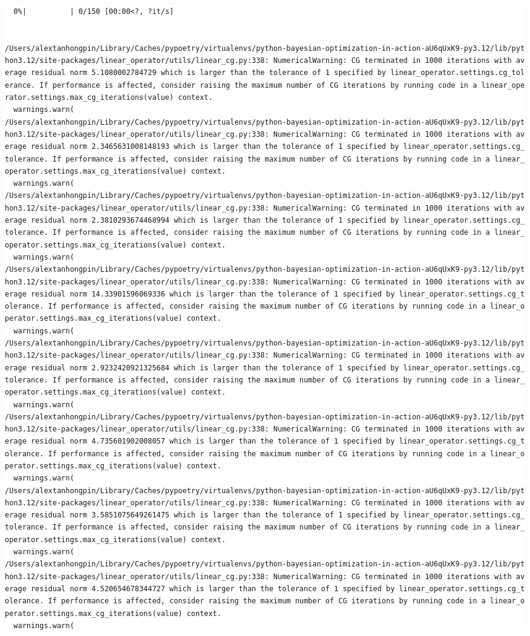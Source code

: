 
      0%|          | 0/150 [00:00<?, ?it/s]


    /Users/alextanhongpin/Library/Caches/pypoetry/virtualenvs/python-bayesian-optimization-in-action-aU6qUxK9-py3.12/lib/python3.12/site-packages/linear_operator/utils/linear_cg.py:338: NumericalWarning: CG terminated in 1000 iterations with average residual norm 5.1080002784729 which is larger than the tolerance of 1 specified by linear_operator.settings.cg_tolerance. If performance is affected, consider raising the maximum number of CG iterations by running code in a linear_operator.settings.max_cg_iterations(value) context.
      warnings.warn(
    /Users/alextanhongpin/Library/Caches/pypoetry/virtualenvs/python-bayesian-optimization-in-action-aU6qUxK9-py3.12/lib/python3.12/site-packages/linear_operator/utils/linear_cg.py:338: NumericalWarning: CG terminated in 1000 iterations with average residual norm 2.3465631008148193 which is larger than the tolerance of 1 specified by linear_operator.settings.cg_tolerance. If performance is affected, consider raising the maximum number of CG iterations by running code in a linear_operator.settings.max_cg_iterations(value) context.
      warnings.warn(
    /Users/alextanhongpin/Library/Caches/pypoetry/virtualenvs/python-bayesian-optimization-in-action-aU6qUxK9-py3.12/lib/python3.12/site-packages/linear_operator/utils/linear_cg.py:338: NumericalWarning: CG terminated in 1000 iterations with average residual norm 2.3810293674468994 which is larger than the tolerance of 1 specified by linear_operator.settings.cg_tolerance. If performance is affected, consider raising the maximum number of CG iterations by running code in a linear_operator.settings.max_cg_iterations(value) context.
      warnings.warn(
    /Users/alextanhongpin/Library/Caches/pypoetry/virtualenvs/python-bayesian-optimization-in-action-aU6qUxK9-py3.12/lib/python3.12/site-packages/linear_operator/utils/linear_cg.py:338: NumericalWarning: CG terminated in 1000 iterations with average residual norm 14.33901596069336 which is larger than the tolerance of 1 specified by linear_operator.settings.cg_tolerance. If performance is affected, consider raising the maximum number of CG iterations by running code in a linear_operator.settings.max_cg_iterations(value) context.
      warnings.warn(
    /Users/alextanhongpin/Library/Caches/pypoetry/virtualenvs/python-bayesian-optimization-in-action-aU6qUxK9-py3.12/lib/python3.12/site-packages/linear_operator/utils/linear_cg.py:338: NumericalWarning: CG terminated in 1000 iterations with average residual norm 2.9232420921325684 which is larger than the tolerance of 1 specified by linear_operator.settings.cg_tolerance. If performance is affected, consider raising the maximum number of CG iterations by running code in a linear_operator.settings.max_cg_iterations(value) context.
      warnings.warn(
    /Users/alextanhongpin/Library/Caches/pypoetry/virtualenvs/python-bayesian-optimization-in-action-aU6qUxK9-py3.12/lib/python3.12/site-packages/linear_operator/utils/linear_cg.py:338: NumericalWarning: CG terminated in 1000 iterations with average residual norm 4.735601902008057 which is larger than the tolerance of 1 specified by linear_operator.settings.cg_tolerance. If performance is affected, consider raising the maximum number of CG iterations by running code in a linear_operator.settings.max_cg_iterations(value) context.
      warnings.warn(
    /Users/alextanhongpin/Library/Caches/pypoetry/virtualenvs/python-bayesian-optimization-in-action-aU6qUxK9-py3.12/lib/python3.12/site-packages/linear_operator/utils/linear_cg.py:338: NumericalWarning: CG terminated in 1000 iterations with average residual norm 3.5851075649261475 which is larger than the tolerance of 1 specified by linear_operator.settings.cg_tolerance. If performance is affected, consider raising the maximum number of CG iterations by running code in a linear_operator.settings.max_cg_iterations(value) context.
      warnings.warn(
    /Users/alextanhongpin/Library/Caches/pypoetry/virtualenvs/python-bayesian-optimization-in-action-aU6qUxK9-py3.12/lib/python3.12/site-packages/linear_operator/utils/linear_cg.py:338: NumericalWarning: CG terminated in 1000 iterations with average residual norm 4.520654678344727 which is larger than the tolerance of 1 specified by linear_operator.settings.cg_tolerance. If performance is affected, consider raising the maximum number of CG iterations by running code in a linear_operator.settings.max_cg_iterations(value) context.
      warnings.warn(
